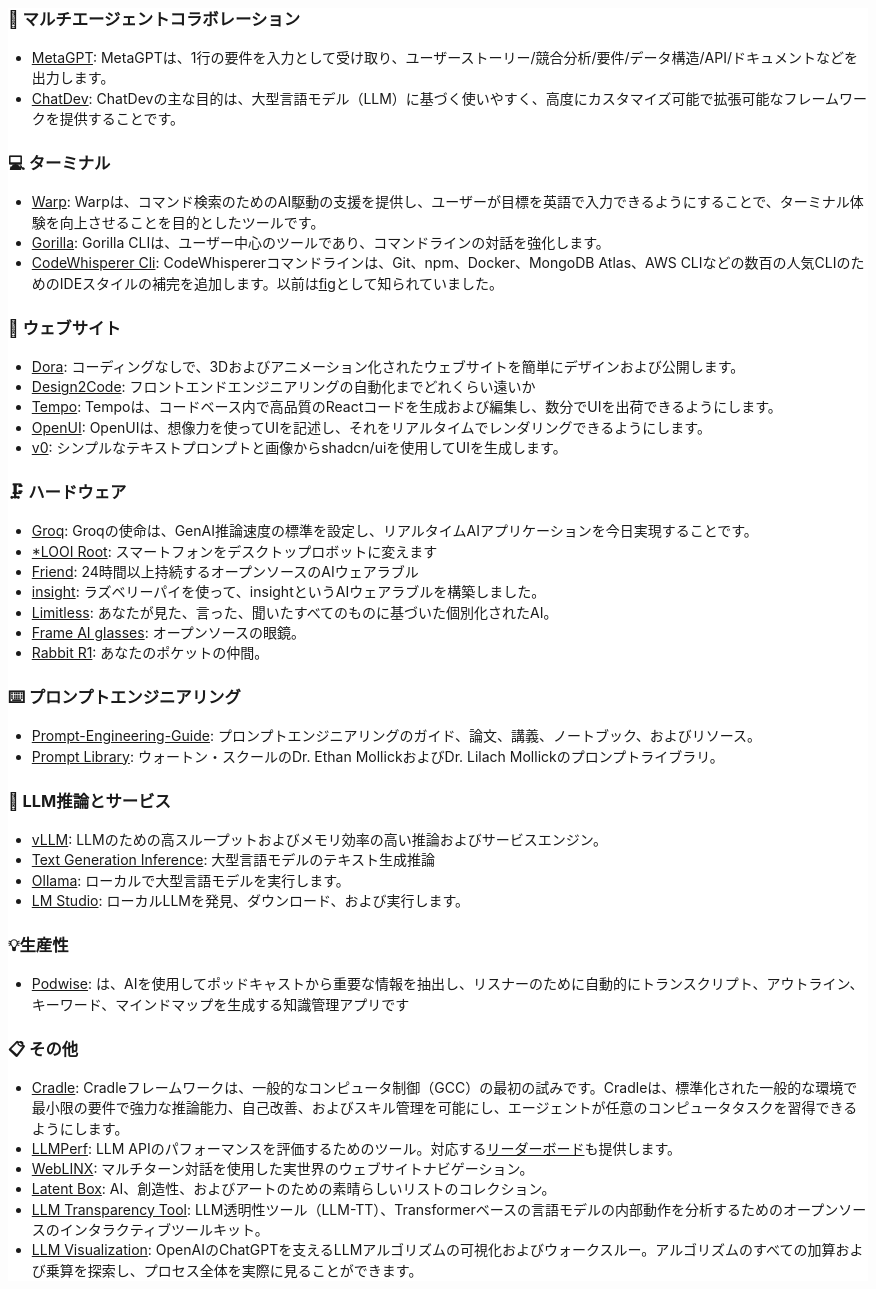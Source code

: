 ### 🤼 マルチエージェントコラボレーション
- [MetaGPT](https://github.com/geekan/MetaGPT): MetaGPTは、1行の要件を入力として受け取り、ユーザーストーリー/競合分析/要件/データ構造/API/ドキュメントなどを出力します。
- [ChatDev](https://chatdev.ai/): ChatDevの主な目的は、大型言語モデル（LLM）に基づく使いやすく、高度にカスタマイズ可能で拡張可能なフレームワークを提供することです。

### 💻 ターミナル
- [Warp](https://www.warp.dev/): Warpは、コマンド検索のためのAI駆動の支援を提供し、ユーザーが目標を英語で入力できるようにすることで、ターミナル体験を向上させることを目的としたツールです。
- [Gorilla](https://github.com/gorilla-llm/gorilla-cli): Gorilla CLIは、ユーザー中心のツールであり、コマンドラインの対話を強化します。
- [CodeWhisperer Cli](https://aws.amazon.com/cn/blogs/devops/introducing-amazon-codewhisperer-for-command-line/): CodeWhispererコマンドラインは、Git、npm、Docker、MongoDB Atlas、AWS CLIなどの数百の人気CLIのためのIDEスタイルの補完を追加します。以前は[fig](https://fig.io/)として知られていました。

### 📰 ウェブサイト
- [Dora](https://www.dora.run/): コーディングなしで、3Dおよびアニメーション化されたウェブサイトを簡単にデザインおよび公開します。
- [Design2Code](https://salt-nlp.github.io/Design2Code/): フロントエンドエンジニアリングの自動化までどれくらい遠いか
- [Tempo](https://www.tempolabs.ai/): Tempoは、コードベース内で高品質のReactコードを生成および編集し、数分でUIを出荷できるようにします。
- [OpenUI](https://github.com/wandb/openui): OpenUIは、想像力を使ってUIを記述し、それをリアルタイムでレンダリングできるようにします。
- [v0](https://v0.dev/): シンプルなテキストプロンプトと画像からshadcn/uiを使用してUIを生成します。

### 🗜️ ハードウェア
- [Groq](https://wow.groq.com/): Groqの使命は、GenAI推論速度の標準を設定し、リアルタイムAIアプリケーションを今日実現することです。
- [*LOOI Root](https://looirobot.com/): スマートフォンをデスクトップロボットに変えます
- [Friend](https://github.com/BasedHardware/friend): 24時間以上持続するオープンソースのAIウェアラブル
- [insight](https://github.com/advaitpaliwal/insight): ラズベリーパイを使って、insightというAIウェアラブルを構築しました。
- [Limitless](https://www.limitless.ai/): あなたが見た、言った、聞いたすべてのものに基づいた個別化されたAI。
- [Frame AI glasses](https://brilliant.xyz/): オープンソースの眼鏡。
- [Rabbit R1](https://www.rabbit.tech/): あなたのポケットの仲間。

### ⌨️ プロンプトエンジニアリング
- [Prompt-Engineering-Guide](https://github.com/dair-ai/Prompt-Engineering-Guide): プロンプトエンジニアリングのガイド、論文、講義、ノートブック、およびリソース。
- [Prompt Library](https://www.moreusefulthings.com/prompts): ウォートン・スクールのDr. Ethan MollickおよびDr. Lilach Mollickのプロンプトライブラリ。

### 🤯 LLM推論とサービス
- [vLLM](https://github.com/vllm-project/vllm): LLMのための高スループットおよびメモリ効率の高い推論およびサービスエンジン。
- [Text Generation Inference](https://github.com/huggingface/text-generation-inference): 大型言語モデルのテキスト生成推論
- [Ollama](https://github.com/ollama/ollama): ローカルで大型言語モデルを実行します。
- [LM Studio](https://lmstudio.ai/): ローカルLLMを発見、ダウンロード、および実行します。

### 💡生産性
- [Podwise](https://podwise.ai/): は、AIを使用してポッドキャストから重要な情報を抽出し、リスナーのために自動的にトランスクリプト、アウトライン、キーワード、マインドマップを生成する知識管理アプリです

### 📋 その他
- [Cradle](https://github.com/BAAI-Agents/Cradle): Cradleフレームワークは、一般的なコンピュータ制御（GCC）の最初の試みです。Cradleは、標準化された一般的な環境で最小限の要件で強力な推論能力、自己改善、およびスキル管理を可能にし、エージェントが任意のコンピュータタスクを習得できるようにします。
- [LLMPerf](https://github.com/ray-project/llmperf): LLM APIのパフォーマンスを評価するためのツール。対応する[リーダーボード](https://github.com/ray-project/llmperf-leaderboard)も提供します。
- [WebLINX](https://mcgill-nlp.github.io/weblinx/): マルチターン対話を使用した実世界のウェブサイトナビゲーション。
- [Latent Box](https://github.com/latentcat/latentbox): AI、創造性、およびアートのための素晴らしいリストのコレクション。
- [LLM Transparency Tool](https://github.com/facebookresearch/llm-transparency-tool): LLM透明性ツール（LLM-TT）、Transformerベースの言語モデルの内部動作を分析するためのオープンソースのインタラクティブツールキット。
- [LLM Visualization](https://bbycroft.net/llm): OpenAIのChatGPTを支えるLLMアルゴリズムの可視化およびウォークスルー。アルゴリズムのすべての加算および乗算を探索し、プロセス全体を実際に見ることができます。
